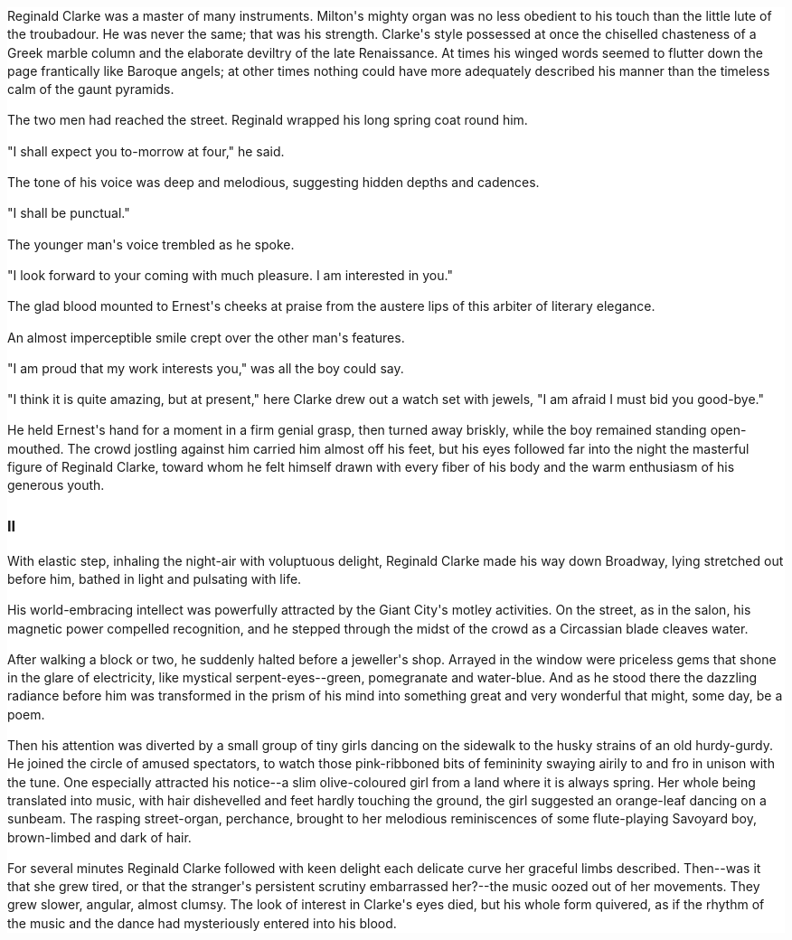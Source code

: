 Reginald Clarke was a master of many instruments. Milton's mighty organ was no less obedient to his touch than the little lute of the troubadour. He was never the same; that was his strength. Clarke's style possessed at once the chiselled chasteness of a Greek marble column and the elaborate deviltry of the late Renaissance. At times his winged words seemed to flutter down the page frantically like Baroque angels; at other times nothing could have more adequately described his manner than the timeless calm of the gaunt pyramids.

The two men had reached the street. Reginald wrapped his long spring coat round him.

"I shall expect you to-morrow at four," he said.

The tone of his voice was deep and melodious, suggesting hidden depths and cadences.

"I shall be punctual."

The younger man's voice trembled as he spoke.

"I look forward to your coming with much pleasure. I am interested in you."

The glad blood mounted to Ernest's cheeks at praise from the austere lips of this arbiter of literary elegance.

An almost imperceptible smile crept over the other man's features.

"I am proud that my work interests you," was all the boy could say.

"I think it is quite amazing, but at present," here Clarke drew out a watch set with jewels, "I am afraid I must bid you good-bye."

He held Ernest's hand for a moment in a firm genial grasp, then turned away briskly, while the boy remained standing open-mouthed. The crowd jostling against him carried him almost off his feet, but his eyes followed far into the night the masterful figure of Reginald Clarke, toward whom he felt himself drawn with every fiber of his body and the warm enthusiasm of his generous youth.


### II

With elastic step, inhaling the night-air with voluptuous delight, Reginald Clarke made his way down Broadway, lying stretched out before him, bathed in light and pulsating with life.

His world-embracing intellect was powerfully attracted by the Giant City's motley activities. On the street, as in the salon, his magnetic power compelled recognition, and he stepped through the midst of the crowd as a Circassian blade cleaves water.

After walking a block or two, he suddenly halted before a jeweller's shop. Arrayed in the window were priceless gems that shone in the glare of electricity, like mystical serpent-eyes--green, pomegranate and water-blue. And as he stood there the dazzling radiance before him was transformed in the prism of his mind into something great and very wonderful that might, some day, be a poem.

Then his attention was diverted by a small group of tiny girls dancing on the sidewalk to the husky strains of an old hurdy-gurdy. He joined the circle of amused spectators, to watch those pink-ribboned bits of femininity swaying airily to and fro in unison with the tune. One especially attracted his notice--a slim olive-coloured girl from a land where it is always spring. Her whole being translated into music, with hair dishevelled and feet hardly touching the ground, the girl suggested an orange-leaf dancing on a sunbeam. The rasping street-organ, perchance, brought to her melodious reminiscences of some flute-playing Savoyard boy, brown-limbed and dark of hair.

For several minutes Reginald Clarke followed with keen delight each delicate curve her graceful limbs described. Then--was it that she grew tired, or that the stranger's persistent scrutiny embarrassed her?--the music oozed out of her movements. They grew slower, angular, almost clumsy. The look of interest in Clarke's eyes died, but his whole form quivered, as if the rhythm of the music and the dance had mysteriously entered into his blood.
